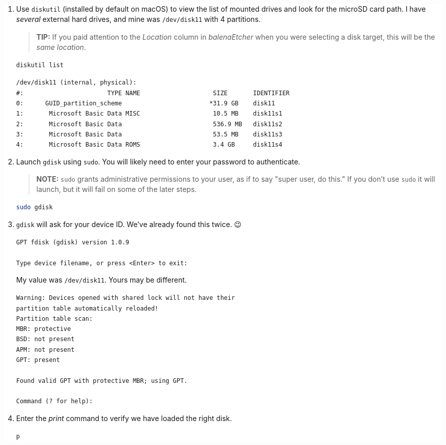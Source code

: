 1. Use `diskutil` (installed by default on macOS) to view the list of mounted drives and look for the microSD card path. I have _several_ external hard drives, and mine was `/dev/disk11` with 4 partitions.

    > **TIP:** If you paid attention to the _Location_ column in _balenaEtcher_ when you were selecting a disk target, this will be the _same location_.

    ```bash
    diskutil list
    ```

    ```plain
    /dev/disk11 (internal, physical):
    #:                       TYPE NAME                    SIZE       IDENTIFIER
    0:      GUID_partition_scheme                        *31.9 GB    disk11
    1:       Microsoft Basic Data MISC                    10.5 MB    disk11s1
    2:       Microsoft Basic Data                         536.9 MB   disk11s2
    3:       Microsoft Basic Data                         53.5 MB    disk11s3
    4:       Microsoft Basic Data ROMS                    3.4 GB     disk11s4
    ```

1. Launch `gdisk` using `sudo`. You will likely need to enter your password to authenticate.

    > **NOTE:** `sudo` grants administrative permissions to your user, as if to say "super user, do this." If you don’t use `sudo` it will launch, but it will fail on some of the later steps.

    ```bash
    sudo gdisk
    ```

1. `gdisk` will ask for your device ID. We’ve already found this twice. 😉

    ```plain
    GPT fdisk (gdisk) version 1.0.9

    Type device filename, or press <Enter> to exit:
    ```

    My value was `/dev/disk11`. Yours may be different.

    ```plain
    Warning: Devices opened with shared lock will not have their
    partition table automatically reloaded!
    Partition table scan:
    MBR: protective
    BSD: not present
    APM: not present
    GPT: present

    Found valid GPT with protective MBR; using GPT.

    Command (? for help):
    ```

1. Enter the _print_ command to verify we have loaded the right disk.

    ```plain
    p
    ```
